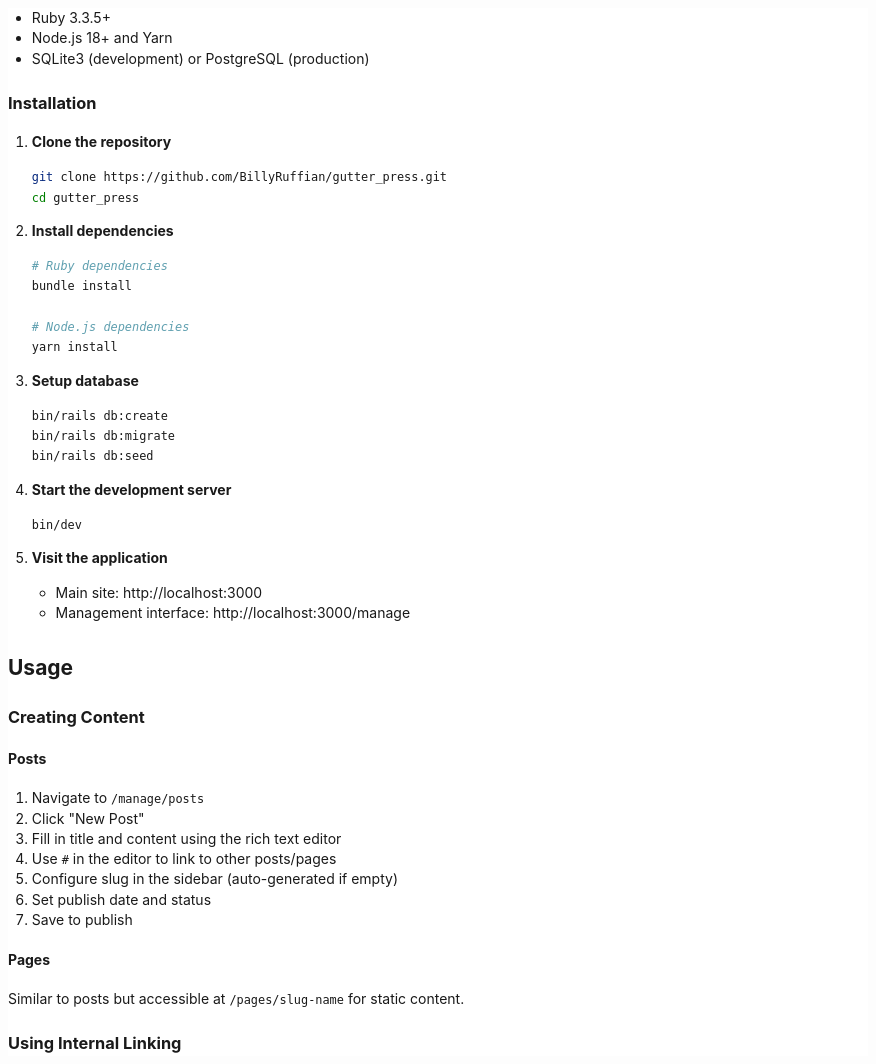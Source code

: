 - Ruby 3.3.5+
- Node.js 18+ and Yarn
- SQLite3 (development) or PostgreSQL (production)

### Installation

1. **Clone the repository**
   ```bash
   git clone https://github.com/BillyRuffian/gutter_press.git
   cd gutter_press
   ```

2. **Install dependencies**
   ```bash
   # Ruby dependencies
   bundle install
   
   # Node.js dependencies
   yarn install
   ```

3. **Setup database**
   ```bash
   bin/rails db:create
   bin/rails db:migrate
   bin/rails db:seed
   ```

4. **Start the development server**
   ```bash
   bin/dev
   ```

5. **Visit the application**
   - Main site: http://localhost:3000
   - Management interface: http://localhost:3000/manage

## Usage

### Creating Content

#### Posts
1. Navigate to `/manage/posts`
2. Click "New Post"
3. Fill in title and content using the rich text editor
4. Use `#` in the editor to link to other posts/pages
5. Configure slug in the sidebar (auto-generated if empty)
6. Set publish date and status
7. Save to publish

#### Pages
Similar to posts but accessible at `/pages/slug-name` for static content.

### Using Internal Linking
